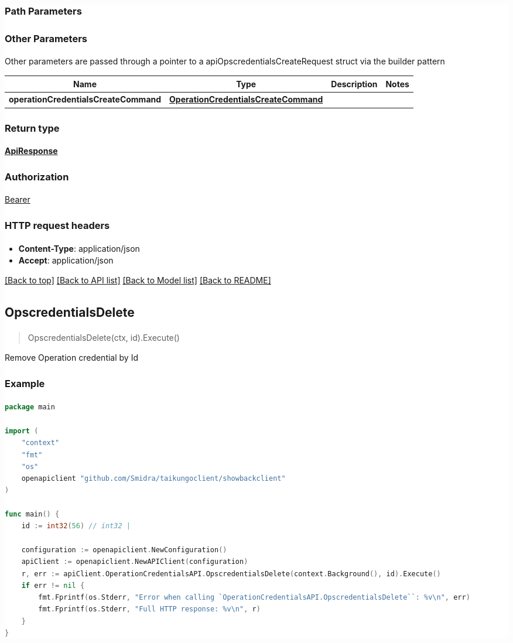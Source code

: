 ### Path Parameters



### Other Parameters

Other parameters are passed through a pointer to a apiOpscredentialsCreateRequest struct via the builder pattern


Name | Type | Description  | Notes
------------- | ------------- | ------------- | -------------
 **operationCredentialsCreateCommand** | [**OperationCredentialsCreateCommand**](OperationCredentialsCreateCommand.md) |  | 

### Return type

[**ApiResponse**](ApiResponse.md)

### Authorization

[Bearer](../README.md#Bearer)

### HTTP request headers

- **Content-Type**: application/json
- **Accept**: application/json

[[Back to top]](#) [[Back to API list]](../README.md#documentation-for-api-endpoints)
[[Back to Model list]](../README.md#documentation-for-models)
[[Back to README]](../README.md)


## OpscredentialsDelete

> OpscredentialsDelete(ctx, id).Execute()

Remove Operation credential by Id

### Example

```go
package main

import (
    "context"
    "fmt"
    "os"
    openapiclient "github.com/Smidra/taikungoclient/showbackclient"
)

func main() {
    id := int32(56) // int32 | 

    configuration := openapiclient.NewConfiguration()
    apiClient := openapiclient.NewAPIClient(configuration)
    r, err := apiClient.OperationCredentialsAPI.OpscredentialsDelete(context.Background(), id).Execute()
    if err != nil {
        fmt.Fprintf(os.Stderr, "Error when calling `OperationCredentialsAPI.OpscredentialsDelete``: %v\n", err)
        fmt.Fprintf(os.Stderr, "Full HTTP response: %v\n", r)
    }
}
```
